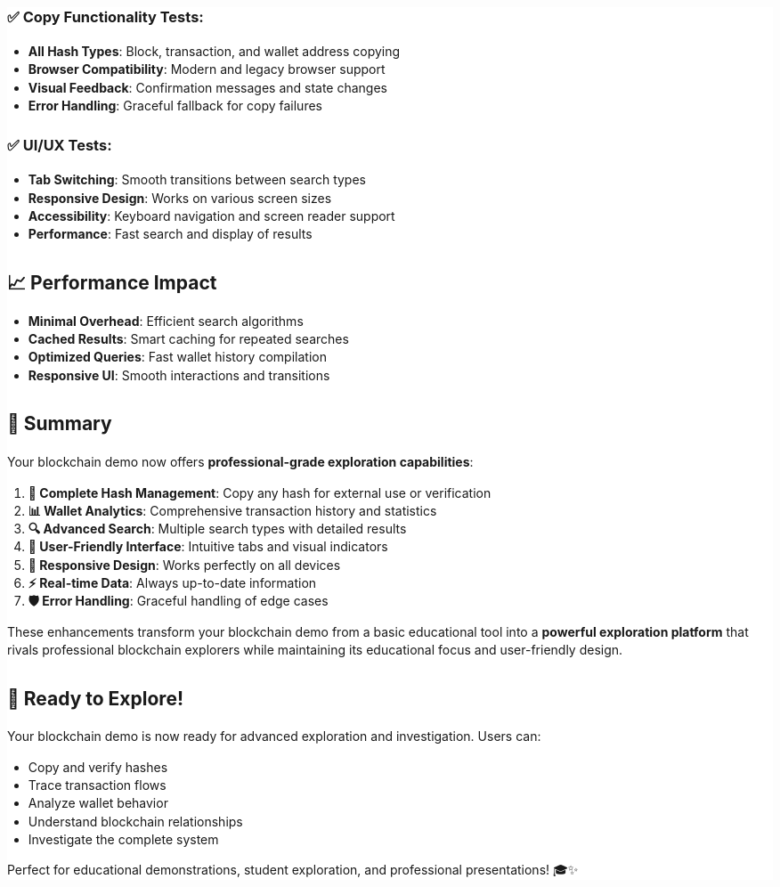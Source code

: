 ### ✅ **Copy Functionality Tests**:
- **All Hash Types**: Block, transaction, and wallet address copying
- **Browser Compatibility**: Modern and legacy browser support
- **Visual Feedback**: Confirmation messages and state changes
- **Error Handling**: Graceful fallback for copy failures

### ✅ **UI/UX Tests**:
- **Tab Switching**: Smooth transitions between search types
- **Responsive Design**: Works on various screen sizes
- **Accessibility**: Keyboard navigation and screen reader support
- **Performance**: Fast search and display of results

## 📈 **Performance Impact**

- **Minimal Overhead**: Efficient search algorithms
- **Cached Results**: Smart caching for repeated searches
- **Optimized Queries**: Fast wallet history compilation
- **Responsive UI**: Smooth interactions and transitions

## 🎉 **Summary**

Your blockchain demo now offers **professional-grade exploration capabilities**:

1. **🔗 Complete Hash Management**: Copy any hash for external use or verification
2. **📊 Wallet Analytics**: Comprehensive transaction history and statistics
3. **🔍 Advanced Search**: Multiple search types with detailed results
4. **💼 User-Friendly Interface**: Intuitive tabs and visual indicators
5. **📱 Responsive Design**: Works perfectly on all devices
6. **⚡ Real-time Data**: Always up-to-date information
7. **🛡️ Error Handling**: Graceful handling of edge cases

These enhancements transform your blockchain demo from a basic educational tool into a **powerful exploration platform** that rivals professional blockchain explorers while maintaining its educational focus and user-friendly design.

## 🚀 **Ready to Explore!**

Your blockchain demo is now ready for advanced exploration and investigation. Users can:
- Copy and verify hashes
- Trace transaction flows
- Analyze wallet behavior
- Understand blockchain relationships
- Investigate the complete system

Perfect for educational demonstrations, student exploration, and professional presentations! 🎓✨
